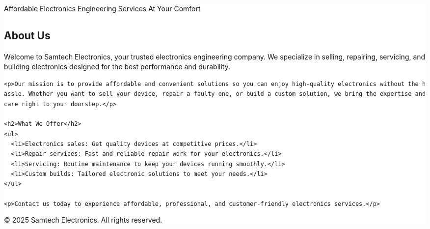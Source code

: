   <section class="banner">
    Affordable Electronics Engineering Services At Your Comfort
  </section>

  <main>
    <h2>About Us</h2>
    <p>Welcome to Samtech Electronics, your trusted electronics engineering company. We specialize in selling, repairing, servicing, and building electronics designed for the best performance and durability.</p>

    <p>Our mission is to provide affordable and convenient solutions so you can enjoy high-quality electronics without the hassle. Whether you want to sell your device, repair a faulty one, or build a custom solution, we bring the expertise and care right to your doorstep.</p>

    <h2>What We Offer</h2>
    <ul>
      <li>Electronics sales: Get quality devices at competitive prices.</li>
      <li>Repair services: Fast and reliable repair work for your electronics.</li>
      <li>Servicing: Routine maintenance to keep your devices running smoothly.</li>
      <li>Custom builds: Tailored electronic solutions to meet your needs.</li>
    </ul>

    <p>Contact us today to experience affordable, professional, and customer-friendly electronics services.</p>
  </main>

  <footer>
    &copy; 2025 Samtech Electronics. All rights reserved.
  </footer>
</body>
</html>
